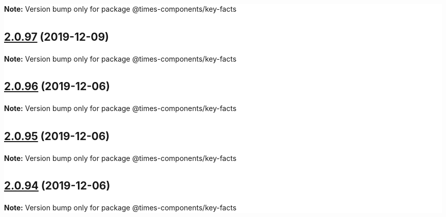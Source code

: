 **Note:** Version bump only for package @times-components/key-facts





## [2.0.97](https://github.com/newsuk/times-components/compare/@times-components/key-facts@2.0.96...@times-components/key-facts@2.0.97) (2019-12-09)

**Note:** Version bump only for package @times-components/key-facts





## [2.0.96](https://github.com/newsuk/times-components/compare/@times-components/key-facts@2.0.95...@times-components/key-facts@2.0.96) (2019-12-06)

**Note:** Version bump only for package @times-components/key-facts





## [2.0.95](https://github.com/newsuk/times-components/compare/@times-components/key-facts@2.0.94...@times-components/key-facts@2.0.95) (2019-12-06)

**Note:** Version bump only for package @times-components/key-facts





## [2.0.94](https://github.com/newsuk/times-components/compare/@times-components/key-facts@2.0.93...@times-components/key-facts@2.0.94) (2019-12-06)

**Note:** Version bump only for package @times-components/key-facts





